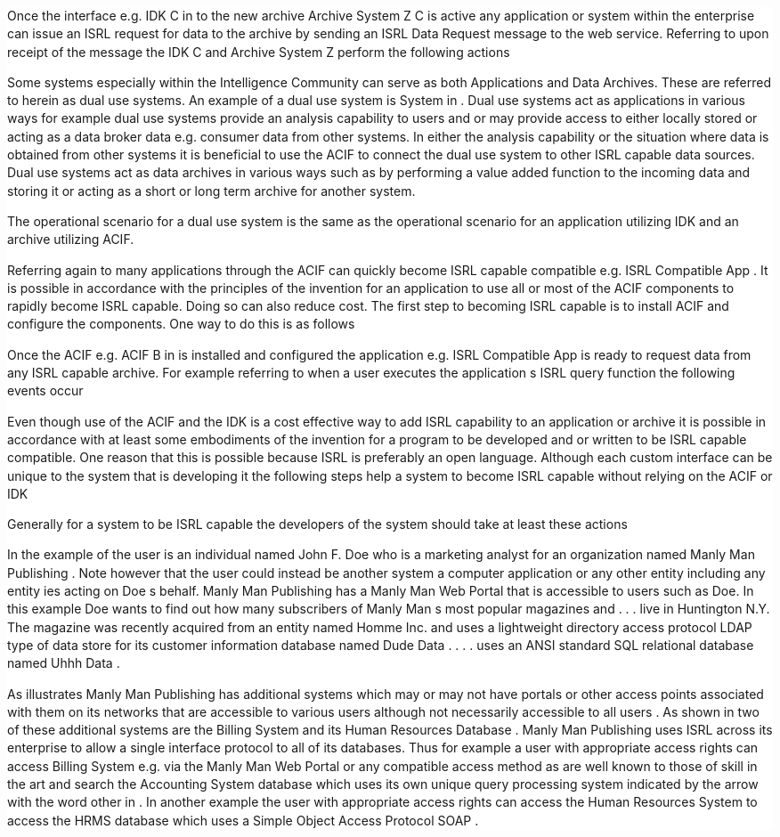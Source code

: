 Once the interface e.g. IDK C in to the new archive Archive System Z C is active any application or system within the enterprise can issue an ISRL request for data to the archive by sending an ISRL Data Request message to the web service. Referring to upon receipt of the message the IDK C and Archive System Z perform the following actions 

Some systems especially within the Intelligence Community can serve as both Applications and Data Archives. These are referred to herein as dual use systems. An example of a dual use system is System  in . Dual use systems act as applications in various ways for example dual use systems provide an analysis capability to users and or may provide access to either locally stored or acting as a data broker data e.g. consumer data from other systems. In either the analysis capability or the situation where data is obtained from other systems it is beneficial to use the ACIF to connect the dual use system to other ISRL capable data sources. Dual use systems act as data archives in various ways such as by performing a value added function to the incoming data and storing it or acting as a short or long term archive for another system.

The operational scenario for a dual use system is the same as the operational scenario for an application utilizing IDK and an archive utilizing ACIF.

Referring again to many applications through the ACIF can quickly become ISRL capable compatible e.g. ISRL Compatible App . It is possible in accordance with the principles of the invention for an application to use all or most of the ACIF components to rapidly become ISRL capable. Doing so can also reduce cost. The first step to becoming ISRL capable is to install ACIF and configure the components. One way to do this is as follows 

Once the ACIF e.g. ACIF B in is installed and configured the application e.g. ISRL Compatible App is ready to request data from any ISRL capable archive. For example referring to when a user executes the application s ISRL query function the following events occur 

Even though use of the ACIF and the IDK is a cost effective way to add ISRL capability to an application or archive it is possible in accordance with at least some embodiments of the invention for a program to be developed and or written to be ISRL capable compatible. One reason that this is possible because ISRL is preferably an open language. Although each custom interface can be unique to the system that is developing it the following steps help a system to become ISRL capable without relying on the ACIF or IDK 

Generally for a system to be ISRL capable the developers of the system should take at least these actions 

In the example of the user is an individual named John F. Doe who is a marketing analyst for an organization named Manly Man Publishing . Note however that the user could instead be another system a computer application or any other entity including any entity ies acting on Doe s behalf. Manly Man Publishing has a Manly Man Web Portal that is accessible to users such as Doe. In this example Doe wants to find out how many subscribers of Manly Man s most popular magazines and . . . live in Huntington N.Y. The magazine was recently acquired from an entity named Homme Inc. and uses a lightweight directory access protocol LDAP type of data store for its customer information database named Dude Data . . . . uses an ANSI standard SQL relational database named Uhhh Data .

As illustrates Manly Man Publishing has additional systems which may or may not have portals or other access points associated with them on its networks that are accessible to various users although not necessarily accessible to all users . As shown in two of these additional systems are the Billing System and its Human Resources Database . Manly Man Publishing uses ISRL across its enterprise to allow a single interface protocol to all of its databases. Thus for example a user with appropriate access rights can access Billing System e.g. via the Manly Man Web Portal or any compatible access method as are well known to those of skill in the art and search the Accounting System database which uses its own unique query processing system indicated by the arrow with the word other in . In another example the user with appropriate access rights can access the Human Resources System to access the HRMS database which uses a Simple Object Access Protocol SOAP .
